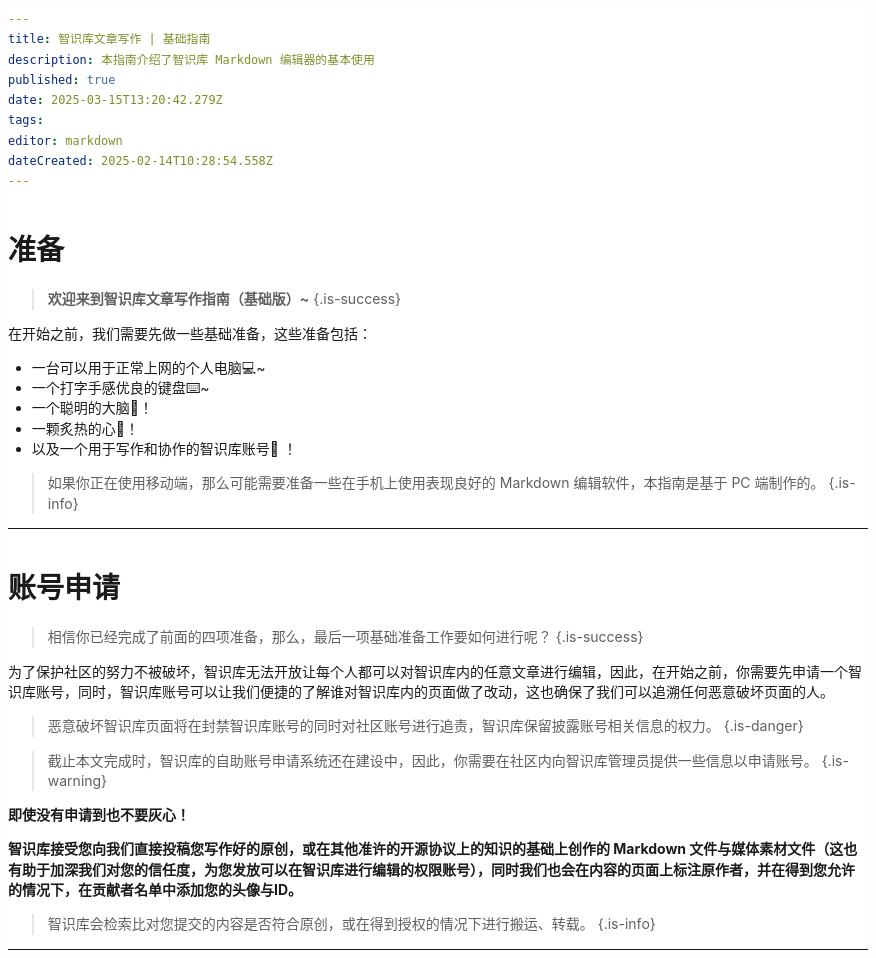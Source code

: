 ```yaml
---
title: 智识库文章写作 | 基础指南
description: 本指南介绍了智识库 Markdown 编辑器的基本使用
published: true
date: 2025-03-15T13:20:42.279Z
tags: 
editor: markdown
dateCreated: 2025-02-14T10:28:54.558Z
---
```


# 准备
> **欢迎来到智识库文章写作指南（基础版）~**
{.is-success}

在开始之前，我们需要先做一些基础准备，这些准备包括：

- 一台可以用于正常上网的个人电脑:computer:~
- 一个打字手感优良的键盘:keyboard:~
- 一个聪明的大脑:brain:！
- 一颗炙热的心:sparkling_heart:！
- 以及一个用于写作和协作的智识库账号:bust_in_silhouette: ！

> 如果你正在使用移动端，那么可能需要准备一些在手机上使用表现良好的 Markdown 编辑软件，本指南是基于 PC 端制作的。
{.is-info}

---

# 账号申请

> 相信你已经完成了前面的四项准备，那么，最后一项基础准备工作要如何进行呢？
{.is-success}

为了保护社区的努力不被破坏，智识库无法开放让每个人都可以对智识库内的任意文章进行编辑，因此，在开始之前，你需要先申请一个智识库账号，同时，智识库账号可以让我们便捷的了解谁对智识库内的页面做了改动，这也确保了我们可以追溯任何恶意破坏页面的人。

> 恶意破坏智识库页面将在封禁智识库账号的同时对社区账号进行追责，智识库保留披露账号相关信息的权力。
{.is-danger}



> 截止本文完成时，智识库的自助账号申请系统还在建设中，因此，你需要在社区内向智识库管理员提供一些信息以申请账号。
{.is-warning}

**即使没有申请到也不要灰心！**

**智识库接受您向我们直接投稿您写作好的原创，或在其他准许的开源协议上的知识的基础上创作的 Markdown 文件与媒体素材文件（这也有助于加深我们对您的信任度，为您发放可以在智识库进行编辑的权限账号），同时我们也会在内容的页面上标注原作者，并在得到您允许的情况下，在贡献者名单中添加您的头像与ID。**

> 智识库会检索比对您提交的内容是否符合原创，或在得到授权的情况下进行搬运、转载。
{.is-info}


---
